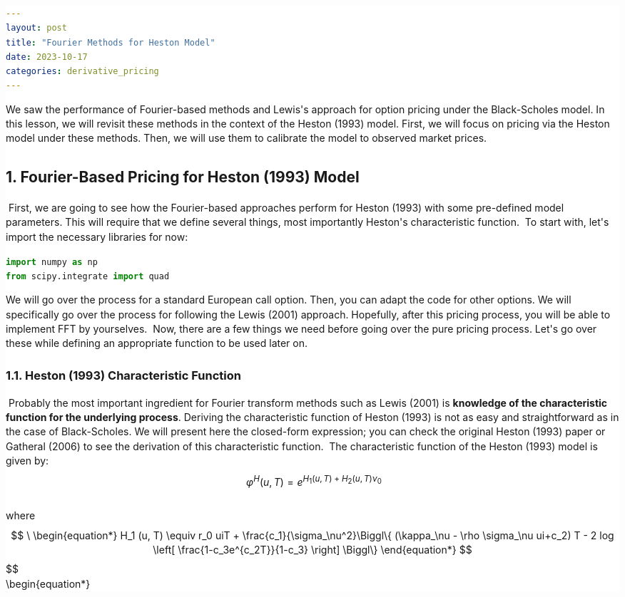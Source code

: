 ```yaml
---
layout: post
title: "Fourier Methods for Heston Model"
date: 2023-10-17
categories: derivative_pricing
---
```


We saw the performance of Fourier-based methods and Lewis's approach for option pricing under the Black-Scholes model. In this lesson, we will revisit these methods in the context of the Heston (1993) model. First, we will focus on pricing via the Heston model under these methods. Then, we will use them to calibrate the model to observed market prices.

## **1. Fourier-Based Pricing for Heston (1993) Model**
​
First, we are going to see how the Fourier-based approaches perform for Heston (1993) with some pre-defined model parameters. This will require that we define several things, most importantly Heston's characteristic function. 
​
To start with, let's import the necessary libraries for now:

```python
import numpy as np
from scipy.integrate import quad
```

We will go over the process for a standard European call option. Then, you can adapt the code for other options. We will specifically go over the process for following the Lewis (2001) approach. Hopefully, after this pricing process, you will be able to implement FFT by yourselves.
​
Now, there are a few things we need before going over the pure pricing process. Let's go over these while defining an appropriate function to be used later on.
​
### **1.1. Heston (1993) Characteristic Function**
​
Probably the most important ingredient for Fourier transform methods such as Lewis (2001) is **knowledge of the characteristic function for the underlying process**. Deriving the characteristic function of Heston (1993) is not as easy and straightforward as in the case of Black-Scholes. We will present here the closed-form expression; you can check the original Heston (1993) paper or Gatheral (2006) to see the derivation of this characteristic function.
​
The characteristic function of the Heston (1993) model is given by:
​
$$
\
\begin{equation*}
  \varphi^{H} (u, T) = e^{H_1(u, T)+H_2(u,T)\nu_0}
\end{equation*}
$$
\
where
​
$$
\
\begin{equation*}
  H_1 (u, T) \equiv r_0 uiT + \frac{c_1}{\sigma_\nu^2}\Biggl\{ (\kappa_\nu - \rho \sigma_\nu ui+c_2) T - 2 log \left[ \frac{1-c_3e^{c_2T}}{1-c_3} \right] \Biggl\}
\end{equation*}
$$
$$
\
\begin{equation*}